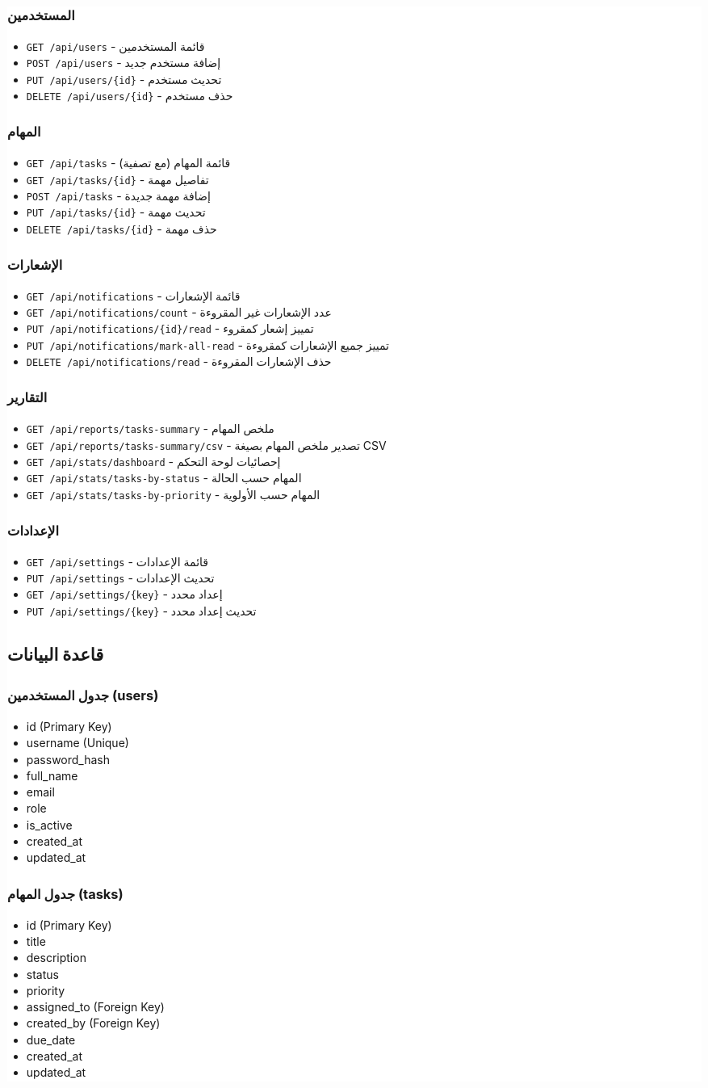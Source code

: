 ### المستخدمين
- `GET /api/users` - قائمة المستخدمين
- `POST /api/users` - إضافة مستخدم جديد
- `PUT /api/users/{id}` - تحديث مستخدم
- `DELETE /api/users/{id}` - حذف مستخدم

### المهام
- `GET /api/tasks` - قائمة المهام (مع تصفية)
- `GET /api/tasks/{id}` - تفاصيل مهمة
- `POST /api/tasks` - إضافة مهمة جديدة
- `PUT /api/tasks/{id}` - تحديث مهمة
- `DELETE /api/tasks/{id}` - حذف مهمة

### الإشعارات
- `GET /api/notifications` - قائمة الإشعارات
- `GET /api/notifications/count` - عدد الإشعارات غير المقروءة
- `PUT /api/notifications/{id}/read` - تمييز إشعار كمقروء
- `PUT /api/notifications/mark-all-read` - تمييز جميع الإشعارات كمقروءة
- `DELETE /api/notifications/read` - حذف الإشعارات المقروءة

### التقارير
- `GET /api/reports/tasks-summary` - ملخص المهام
- `GET /api/reports/tasks-summary/csv` - تصدير ملخص المهام بصيغة CSV
- `GET /api/stats/dashboard` - إحصائيات لوحة التحكم
- `GET /api/stats/tasks-by-status` - المهام حسب الحالة
- `GET /api/stats/tasks-by-priority` - المهام حسب الأولوية

### الإعدادات
- `GET /api/settings` - قائمة الإعدادات
- `PUT /api/settings` - تحديث الإعدادات
- `GET /api/settings/{key}` - إعداد محدد
- `PUT /api/settings/{key}` - تحديث إعداد محدد

## قاعدة البيانات

### جدول المستخدمين (users)
- id (Primary Key)
- username (Unique)
- password_hash
- full_name
- email
- role
- is_active
- created_at
- updated_at

### جدول المهام (tasks)
- id (Primary Key)
- title
- description
- status
- priority
- assigned_to (Foreign Key)
- created_by (Foreign Key)
- due_date
- created_at
- updated_at

